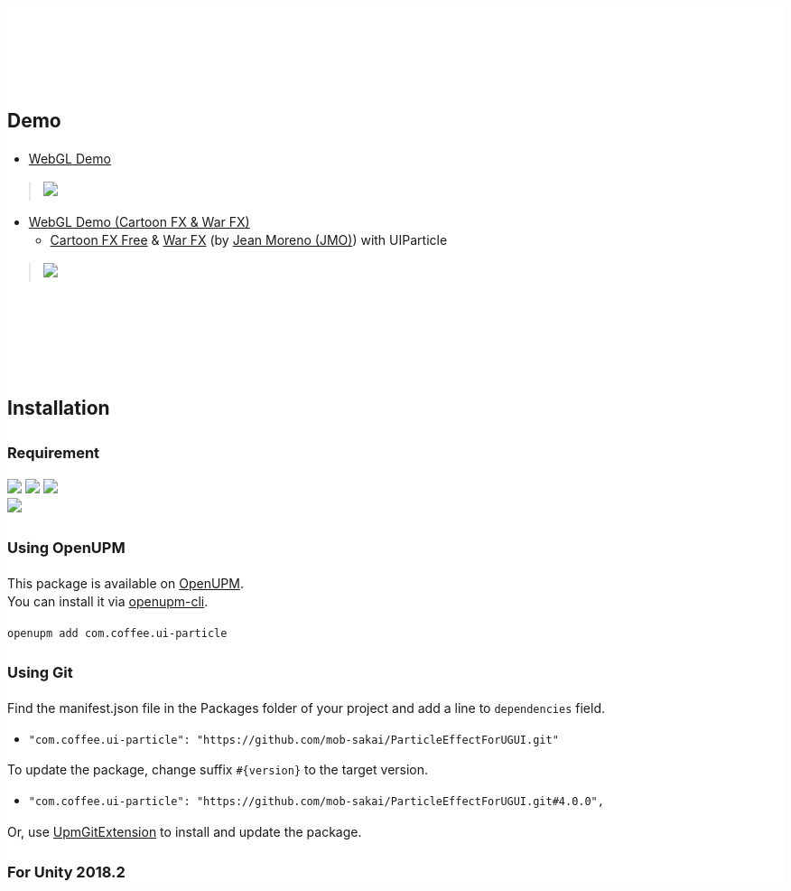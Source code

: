 <br><br><br><br>

## Demo

* [WebGL Demo](https://mob-sakai.github.io/demos/UIParticle_Demo/index.html)

> ![](https://user-images.githubusercontent.com/12690315/174311768-1843a5f2-f776-491b-aaa8-2a131a8b6a16.gif)

* [WebGL Demo (Cartoon FX & War FX)](https://mob-sakai.github.io/Demos/ParticleEffectForUGUI_CFX)
    * [Cartoon FX Free][CFX] & [War FX][WFX] (by [Jean Moreno (JMO)][JMO]) with UIParticle

> ![](https://user-images.githubusercontent.com/12690315/91664766-3e07ac00-eb2c-11ea-978b-ef723be80619.gif)

[CFX]: https://assetstore.unity.com/packages/vfx/particles/cartoon-fx-free-109565

[WFX]: https://assetstore.unity.com/packages/vfx/particles/war-fx-5669

[JMO]: https://assetstore.unity.com/publishers/1669


<br><br><br><br>

## Installation

### Requirement

![](https://img.shields.io/badge/Unity%202018.2+-supported-blue.svg)
![](https://img.shields.io/badge/Unity%202019.x-supported-blue.svg)
![](https://img.shields.io/badge/Unity%202020.x-supported-blue.svg)  
![](https://img.shields.io/badge/Universal%20Rendering%20Pipeline-supported-blue.svg)

### Using OpenUPM

This package is available on [OpenUPM](https://openupm.com).  
You can install it via [openupm-cli](https://github.com/openupm/openupm-cli).

```
openupm add com.coffee.ui-particle
```

### Using Git

Find the manifest.json file in the Packages folder of your project and add a line to `dependencies` field.

* `"com.coffee.ui-particle": "https://github.com/mob-sakai/ParticleEffectForUGUI.git"`

To update the package, change suffix `#{version}` to the target version.

* `"com.coffee.ui-particle": "https://github.com/mob-sakai/ParticleEffectForUGUI.git#4.0.0",`

Or, use [UpmGitExtension](https://github.com/mob-sakai/UpmGitExtension) to install and update the package.

### For Unity 2018.2
